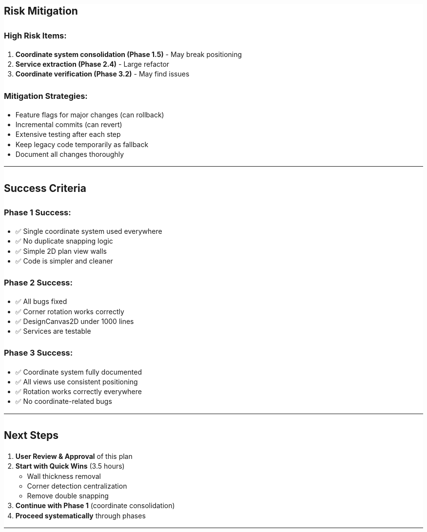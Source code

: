 
## Risk Mitigation

### High Risk Items:
1. **Coordinate system consolidation (Phase 1.5)** - May break positioning
2. **Service extraction (Phase 2.4)** - Large refactor
3. **Coordinate verification (Phase 3.2)** - May find issues

### Mitigation Strategies:
- Feature flags for major changes (can rollback)
- Incremental commits (can revert)
- Extensive testing after each step
- Keep legacy code temporarily as fallback
- Document all changes thoroughly

---

## Success Criteria

### Phase 1 Success:
- ✅ Single coordinate system used everywhere
- ✅ No duplicate snapping logic
- ✅ Simple 2D plan view walls
- ✅ Code is simpler and cleaner

### Phase 2 Success:
- ✅ All bugs fixed
- ✅ Corner rotation works correctly
- ✅ DesignCanvas2D under 1000 lines
- ✅ Services are testable

### Phase 3 Success:
- ✅ Coordinate system fully documented
- ✅ All views use consistent positioning
- ✅ Rotation works correctly everywhere
- ✅ No coordinate-related bugs

---

## Next Steps

1. **User Review & Approval** of this plan
2. **Start with Quick Wins** (3.5 hours)
   - Wall thickness removal
   - Corner detection centralization
   - Remove double snapping
3. **Continue with Phase 1** (coordinate consolidation)
4. **Proceed systematically** through phases

---